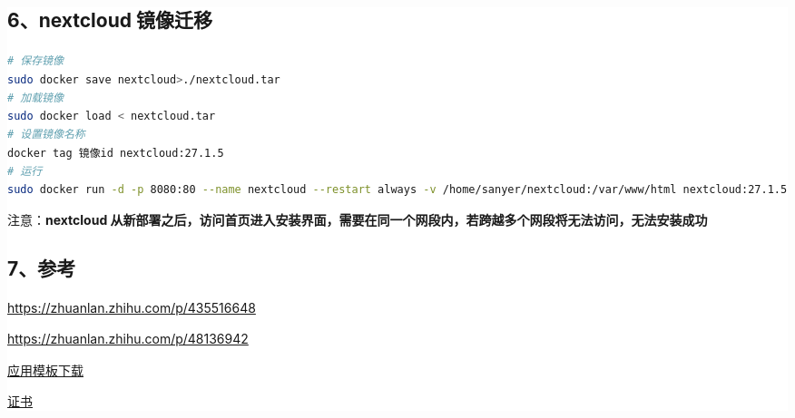## 6、nextcloud 镜像迁移

```bash
# 保存镜像
sudo docker save nextcloud>./nextcloud.tar
# 加载镜像
sudo docker load < nextcloud.tar
# 设置镜像名称
docker tag 镜像id nextcloud:27.1.5
# 运行
sudo docker run -d -p 8080:80 --name nextcloud --restart always -v /home/sanyer/nextcloud:/var/www/html nextcloud:27.1.5
```

注意：**nextcloud 从新部署之后，访问首页进入安装界面，需要在同一个网段内，若跨越多个网段将无法访问，无法安装成功**

## 7、参考

https://zhuanlan.zhihu.com/p/435516648

https://zhuanlan.zhihu.com/p/48136942

[应用模板下载](https://apps.nextcloud.com/developer/apps/generate)

[证书](https://letsencrypt.org/zh-cn/docs/client-options/)